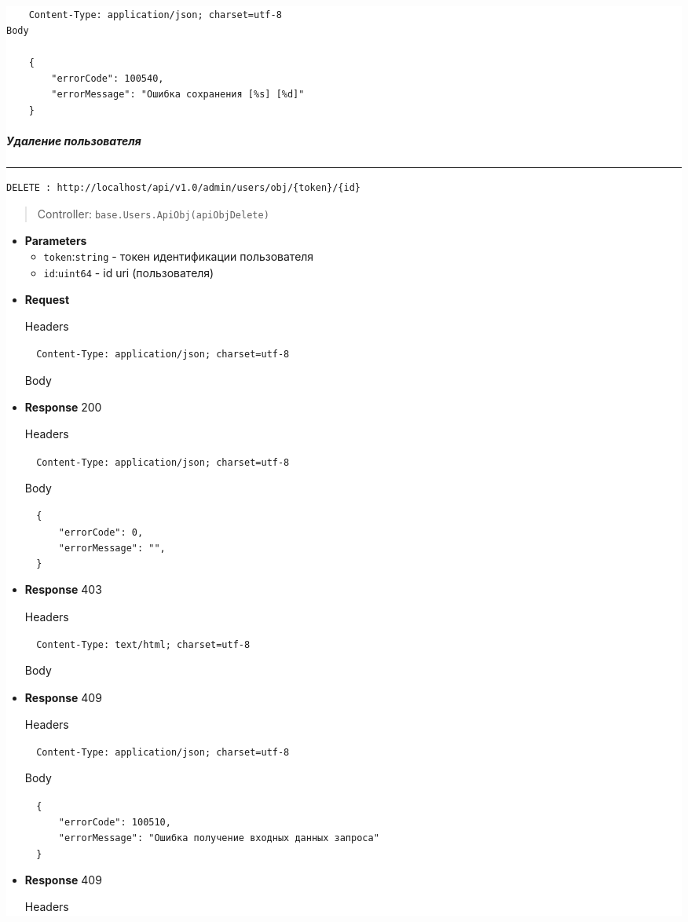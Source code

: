 		Content-Type: application/json; charset=utf-8
	Body

		{
			"errorCode": 100540,
			"errorMessage": "Ошибка сохранения [%s] [%d]"
		}

##### Удаление пользователя
***
`DELETE : http://localhost/api/v1.0/admin/users/obj/{token}/{id}`

> Controller: `base.Users.ApiObj(apiObjDelete)`

- **Parameters**
	- `token`:`string` - токен идентификации пользователя
	- `id`:`uint64` - id uri (пользователя)

* **Request**

    Headers

		Content-Type: application/json; charset=utf-8
    Body

* **Response** 200

	Headers

		Content-Type: application/json; charset=utf-8
	Body

		{
			"errorCode": 0,
			"errorMessage": "",
		}

* **Response** 403

	Headers

		Content-Type: text/html; charset=utf-8
	Body

* **Response** 409

	Headers

		Content-Type: application/json; charset=utf-8
	Body

		{
			"errorCode": 100510,
			"errorMessage": "Ошибка получение входных данных запроса"
		}

* **Response** 409

	Headers
